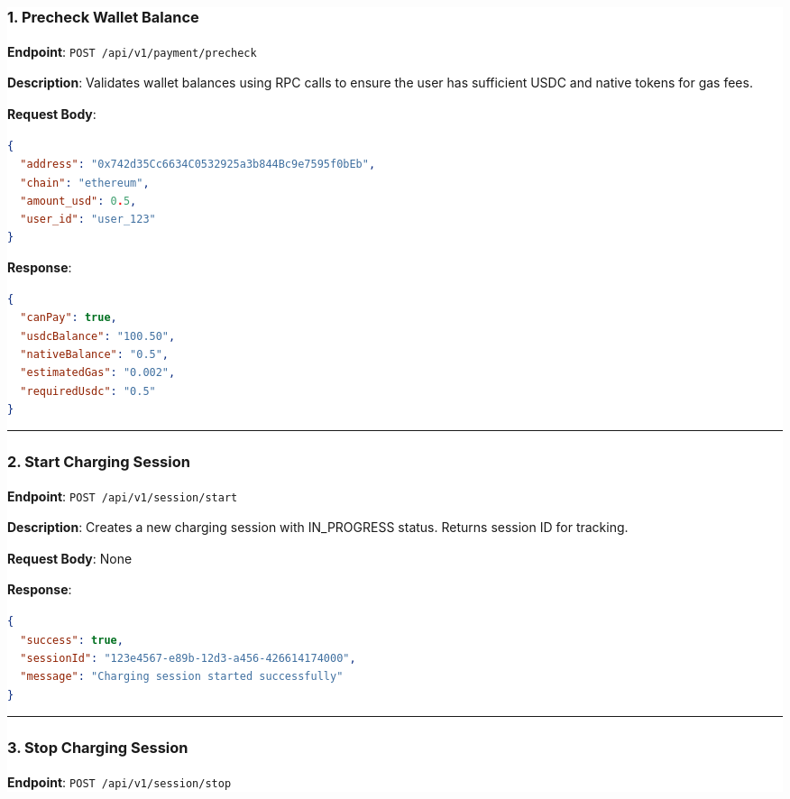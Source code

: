 ### 1. Precheck Wallet Balance

**Endpoint**: `POST /api/v1/payment/precheck`

**Description**: Validates wallet balances using RPC calls to ensure the user has sufficient USDC and native tokens for gas fees.

**Request Body**:

```json
{
  "address": "0x742d35Cc6634C0532925a3b844Bc9e7595f0bEb",
  "chain": "ethereum",
  "amount_usd": 0.5,
  "user_id": "user_123"
}
```

**Response**:

```json
{
  "canPay": true,
  "usdcBalance": "100.50",
  "nativeBalance": "0.5",
  "estimatedGas": "0.002",
  "requiredUsdc": "0.5"
}
```

---

### 2. Start Charging Session

**Endpoint**: `POST /api/v1/session/start`

**Description**: Creates a new charging session with IN_PROGRESS status. Returns session ID for tracking.

**Request Body**: None

**Response**:

```json
{
  "success": true,
  "sessionId": "123e4567-e89b-12d3-a456-426614174000",
  "message": "Charging session started successfully"
}
```

---

### 3. Stop Charging Session

**Endpoint**: `POST /api/v1/session/stop`
